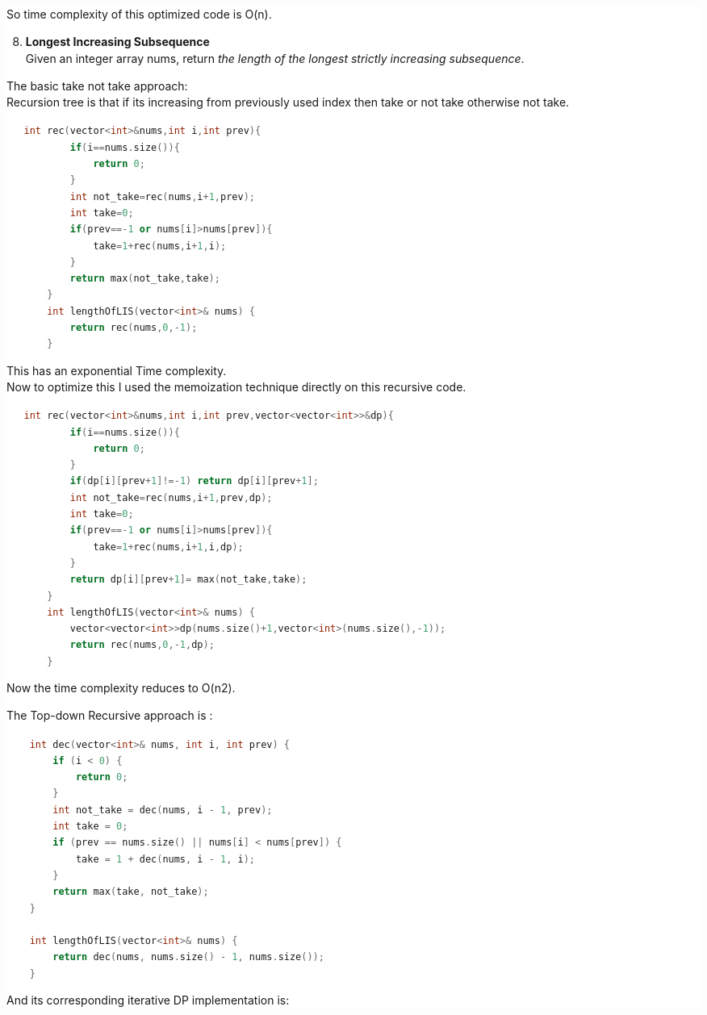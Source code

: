 So time complexity of this optimized code is O(n).  
     
8. **Longest Increasing Subsequence**  
   Given an integer array nums, return *the length of the longest strictly increasing subsequence*.  
     
The basic take not take approach:  
Recursion tree is that if its increasing from previously used index then take or not take otherwise not take.  
```cpp
   int rec(vector<int>&nums,int i,int prev){  
           if(i==nums.size()){  
               return 0;  
           }  
           int not_take=rec(nums,i+1,prev);  
           int take=0;  
           if(prev==-1 or nums[i]>nums[prev]){  
               take=1+rec(nums,i+1,i);  
           }  
           return max(not_take,take);  
       }  
       int lengthOfLIS(vector<int>& nums) {  
           return rec(nums,0,-1);  
       }  
```
This has an exponential Time complexity.  
Now to optimize this I used the memoization technique directly on this recursive code. 
```cpp 
   int rec(vector<int>&nums,int i,int prev,vector<vector<int>>&dp){  
           if(i==nums.size()){  
               return 0;  
           }  
           if(dp[i][prev+1]!=-1) return dp[i][prev+1];  
           int not_take=rec(nums,i+1,prev,dp);  
           int take=0;  
           if(prev==-1 or nums[i]>nums[prev]){  
               take=1+rec(nums,i+1,i,dp);  
           }  
           return dp[i][prev+1]= max(not_take,take);  
       }  
       int lengthOfLIS(vector<int>& nums) {  
           vector<vector<int>>dp(nums.size()+1,vector<int>(nums.size(),-1));  
           return rec(nums,0,-1,dp);  
       }  
```
Now the time complexity reduces to O(n2).  
   

The Top-down Recursive approach is :
```cpp
	int dec(vector<int>& nums, int i, int prev) {  
        if (i < 0) {  
            return 0;  
        }  
        int not_take = dec(nums, i - 1, prev);  
        int take = 0;  
        if (prev == nums.size() || nums[i] < nums[prev]) {  
            take = 1 + dec(nums, i - 1, i);  
        }  
        return max(take, not_take);  
    }

    int lengthOfLIS(vector<int>& nums) {  
        return dec(nums, nums.size() - 1, nums.size());  
    }  
```
And its corresponding iterative  DP implementation is:
```cpp  
```